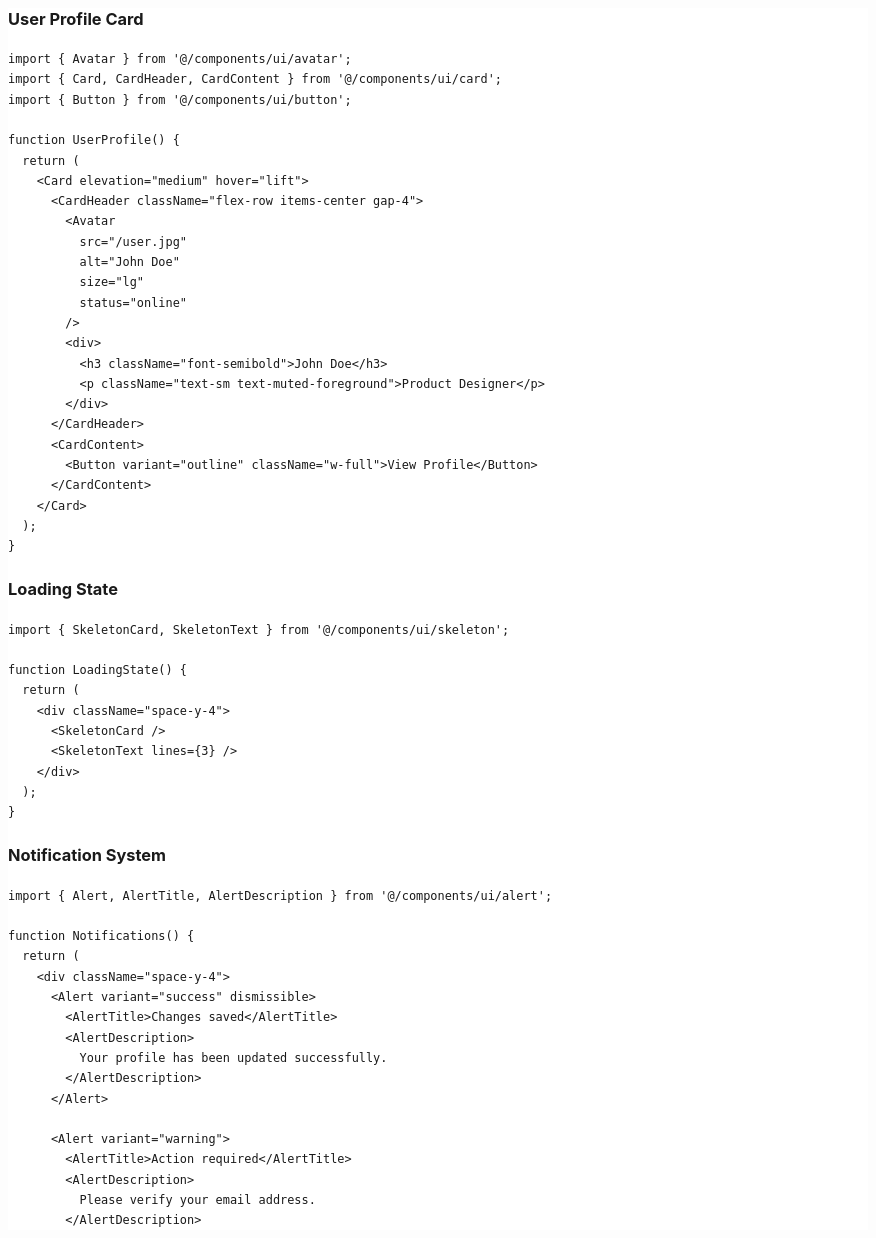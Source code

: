 ### User Profile Card

```tsx
import { Avatar } from '@/components/ui/avatar';
import { Card, CardHeader, CardContent } from '@/components/ui/card';
import { Button } from '@/components/ui/button';

function UserProfile() {
  return (
    <Card elevation="medium" hover="lift">
      <CardHeader className="flex-row items-center gap-4">
        <Avatar
          src="/user.jpg"
          alt="John Doe"
          size="lg"
          status="online"
        />
        <div>
          <h3 className="font-semibold">John Doe</h3>
          <p className="text-sm text-muted-foreground">Product Designer</p>
        </div>
      </CardHeader>
      <CardContent>
        <Button variant="outline" className="w-full">View Profile</Button>
      </CardContent>
    </Card>
  );
}
```

### Loading State

```tsx
import { SkeletonCard, SkeletonText } from '@/components/ui/skeleton';

function LoadingState() {
  return (
    <div className="space-y-4">
      <SkeletonCard />
      <SkeletonText lines={3} />
    </div>
  );
}
```

### Notification System

```tsx
import { Alert, AlertTitle, AlertDescription } from '@/components/ui/alert';

function Notifications() {
  return (
    <div className="space-y-4">
      <Alert variant="success" dismissible>
        <AlertTitle>Changes saved</AlertTitle>
        <AlertDescription>
          Your profile has been updated successfully.
        </AlertDescription>
      </Alert>

      <Alert variant="warning">
        <AlertTitle>Action required</AlertTitle>
        <AlertDescription>
          Please verify your email address.
        </AlertDescription>
```